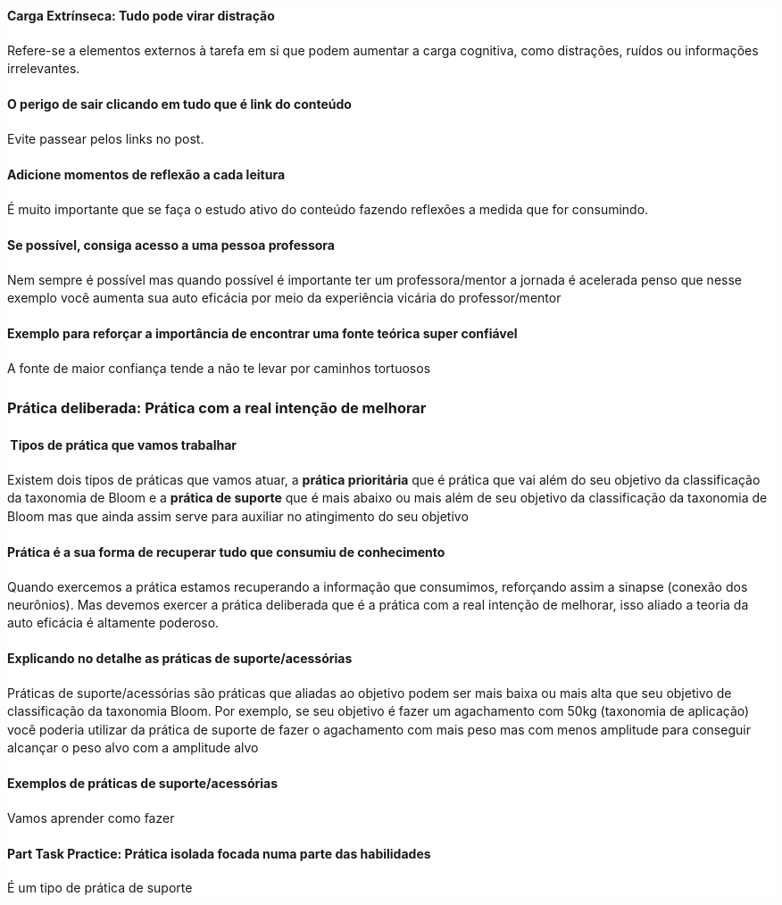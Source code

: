 #### Carga Extrínseca: Tudo pode virar distração
 Refere-se a elementos externos à tarefa em si que podem aumentar a carga cognitiva, como distrações, ruídos ou informações irrelevantes.
#### O perigo de sair clicando em tudo que é link do conteúdo
Evite passear pelos links no post.

#### Adicione momentos de reflexão a cada leitura
É muito importante que se faça o estudo ativo do conteúdo fazendo reflexões a medida que for consumindo.  
  
#### Se possível, consiga acesso a uma pessoa professora
Nem sempre é possível mas quando possível é importante ter um professora/mentor a jornada é acelerada penso que nesse exemplo você aumenta sua auto eficácia por meio da experiência vicária do professor/mentor

#### Exemplo para reforçar a importância de encontrar uma fonte teórica super confiável
A fonte de maior confiança tende a não te levar por caminhos tortuosos  
### Prática deliberada: Prática com a real intenção de melhorar

####  Tipos de prática que vamos trabalhar
 Existem dois tipos de práticas que vamos atuar, a **prática prioritária** que é prática que vai além do seu objetivo da classificação da taxonomia de Bloom e a **prática de suporte** que é mais abaixo ou mais além de seu objetivo da classificação da taxonomia de Bloom mas que ainda assim serve para auxiliar no atingimento do seu objetivo 

#### Prática é a sua forma de recuperar tudo que consumiu de conhecimento

 Quando exercemos a prática estamos recuperando a informação que consumimos, reforçando assim a sinapse (conexão dos neurônios). Mas devemos exercer a prática deliberada que é a prática com a real intenção de melhorar, isso aliado a teoria da auto eficácia é altamente poderoso.
 
#### Explicando no detalhe as práticas de suporte/acessórias

Práticas de suporte/acessórias são práticas que aliadas ao objetivo podem ser mais baixa ou mais alta que seu objetivo de classificação da taxonomia Bloom. Por exemplo, se seu objetivo é fazer um agachamento com 50kg (taxonomia de aplicação) você poderia utilizar da prática de suporte de fazer o agachamento com mais peso mas com menos amplitude para conseguir alcançar o peso alvo com a amplitude alvo

#### Exemplos de práticas de suporte/acessórias

Vamos aprender como fazer  

#### Part Task Practice: Prática isolada focada numa parte das habilidades

 É um tipo de prática de suporte
